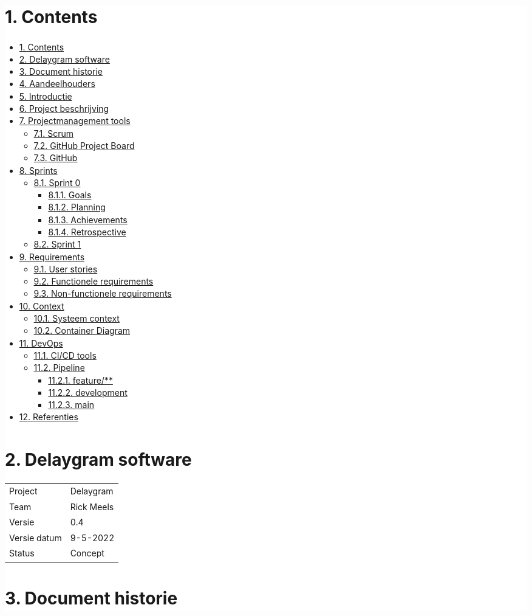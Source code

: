 # 1. Contents

- [1. Contents](#1-contents)
- [2. Delaygram software](#2-delaygram-software)
- [3. Document historie](#3-document-historie)
- [4. Aandeelhouders](#4-aandeelhouders)
- [5. Introductie](#5-introductie)
- [6. Project beschrijving](#6-project-beschrijving)
- [7. Projectmanagement tools](#7-projectmanagement-tools)
  - [7.1. Scrum](#71-scrum)
  - [7.2. GitHub Project Board](#72-github-project-board)
  - [7.3. GitHub](#73-github)
- [8. Sprints](#8-sprints)
  - [8.1. Sprint 0](#81-sprint-0)
    - [8.1.1. Goals](#811-goals)
    - [8.1.2. Planning](#812-planning)
    - [8.1.3. Achievements](#813-achievements)
    - [8.1.4. Retrospective](#814-retrospective)
  - [8.2. Sprint 1](#82-sprint-1)
- [9. Requirements](#9-requirements)
  - [9.1. User stories](#91-user-stories)
  - [9.2. Functionele requirements](#92-functionele-requirements)
  - [9.3. Non-functionele requirements](#93-non-functionele-requirements)
- [10. Context](#10-context)
  - [10.1. Systeem context](#101-systeem-context)
  - [10.2. Container Diagram](#102-container-diagram)
- [11. DevOps](#11-devops)
  - [11.1. CI/CD tools](#111-cicd-tools)
  - [11.2. Pipeline](#112-pipeline)
    - [11.2.1. feature/**](#1121-feature)
    - [11.2.2. development](#1122-development)
    - [11.2.3. main](#1123-main)
- [12. Referenties](#12-referenties)

# 2. Delaygram software

|              |            |
| ------------ | ---------- |
| Project      | Delaygram  |
| Team         | Rick Meels |
| Versie       | 0.4        |
| Versie datum | 9-5-2022   |
| Status       | Concept    |

# 3. Document historie
